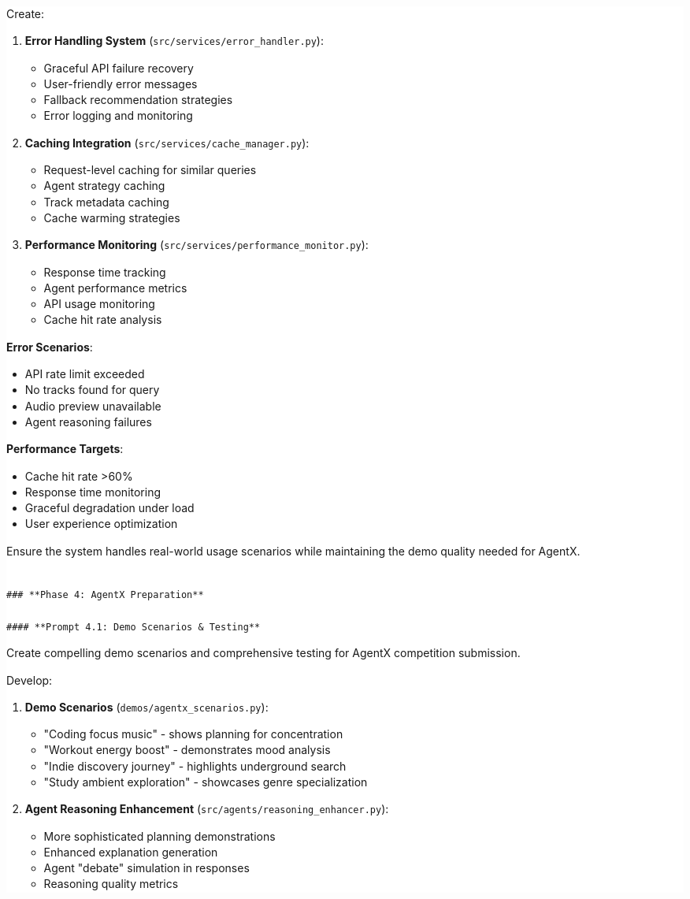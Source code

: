 Create:

1. **Error Handling System** (`src/services/error_handler.py`):
   - Graceful API failure recovery
   - User-friendly error messages
   - Fallback recommendation strategies
   - Error logging and monitoring

2. **Caching Integration** (`src/services/cache_manager.py`):
   - Request-level caching for similar queries
   - Agent strategy caching
   - Track metadata caching
   - Cache warming strategies

3. **Performance Monitoring** (`src/services/performance_monitor.py`):
   - Response time tracking
   - Agent performance metrics
   - API usage monitoring
   - Cache hit rate analysis

**Error Scenarios**:
- API rate limit exceeded
- No tracks found for query
- Audio preview unavailable
- Agent reasoning failures

**Performance Targets**:
- Cache hit rate >60%
- Response time monitoring
- Graceful degradation under load
- User experience optimization

Ensure the system handles real-world usage scenarios while maintaining the demo quality needed for AgentX.
```

### **Phase 4: AgentX Preparation**

#### **Prompt 4.1: Demo Scenarios & Testing**
```
Create compelling demo scenarios and comprehensive testing for AgentX competition submission.

Develop:

1. **Demo Scenarios** (`demos/agentx_scenarios.py`):
   - "Coding focus music" - shows planning for concentration
   - "Workout energy boost" - demonstrates mood analysis
   - "Indie discovery journey" - highlights underground search
   - "Study ambient exploration" - showcases genre specialization

2. **Agent Reasoning Enhancement** (`src/agents/reasoning_enhancer.py`):
   - More sophisticated planning demonstrations
   - Enhanced explanation generation
   - Agent "debate" simulation in responses
   - Reasoning quality metrics
